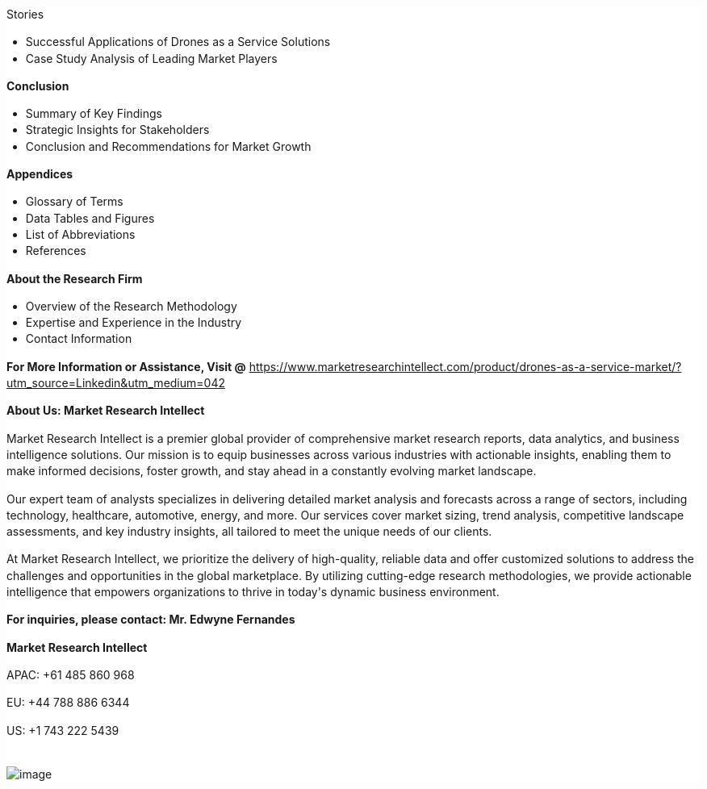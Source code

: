 Stories</strong></p><ul><li>Successful Applications of Drones as a Service Solutions</li><li>Case Study Analysis of Leading Market Players</li></ul><p><strong>Conclusion</strong></p><ul><li>Summary of Key Findings</li><li>Strategic Insights for Stakeholders</li><li>Conclusion and Recommendations for Market Growth</li></ul><p><strong>Appendices</strong></p><ul><li>Glossary of Terms</li><li>Data Tables and Figures</li><li>List of Abbreviations</li><li>References</li></ul><p><strong>About the Research Firm</strong></p><ul><li>Overview of the Research Methodology</li><li>Expertise and Experience in the Industry</li><li>Contact Information</li></ul></div><div class="article-main__content" data-test-id="publishing-text-block"><p><span class="font-[700]"><strong>For More Information or Assistance, Visit @</strong>&nbsp;<a href="https://www.marketresearchintellect.com/product/drones-as-a-service-market/?utm_source=Linkedin&utm_medium=042">https://www.marketresearchintellect.com/product/drones-as-a-service-market/?utm_source=Linkedin&utm_medium=042</a></span></p><p><strong>About Us: Market Research Intellect</strong></p><p>Market Research Intellect is a premier global provider of comprehensive market research reports, data analytics, and business intelligence solutions. Our mission is to equip businesses across various industries with actionable insights, enabling them to make informed decisions, foster growth, and stay ahead in a constantly evolving market landscape.</p><p>Our expert team of analysts specializes in delivering detailed market analysis and forecasts across a range of sectors, including technology, healthcare, automotive, energy, and more. Our services cover market sizing, trend analysis, competitive landscape assessments, and key industry insights, all tailored to meet the unique needs of our clients.</p><p>At Market Research Intellect, we prioritize the delivery of high-quality, reliable data and offer customized solutions to address the challenges and opportunities in the global marketplace. By utilizing cutting-edge research methodologies, we provide actionable intelligence that empowers organizations to thrive in today's dynamic business environment.</p><p><strong>For inquiries, please contact: Mr. Edwyne Fernandes</strong></p><p><strong>Market Research Intellect</strong></p><p>APAC: +61 485 860 968</p><p>EU: +44 788 886 6344</p><p>US: +1 743 222 5439</p></div><div class="article-main__content" data-test-id="publishing-text-block">&nbsp;</div>
![image](https://github.com/user-attachments/assets/02944447-3ccb-4af5-9cbc-0ed52d7e41f1)
